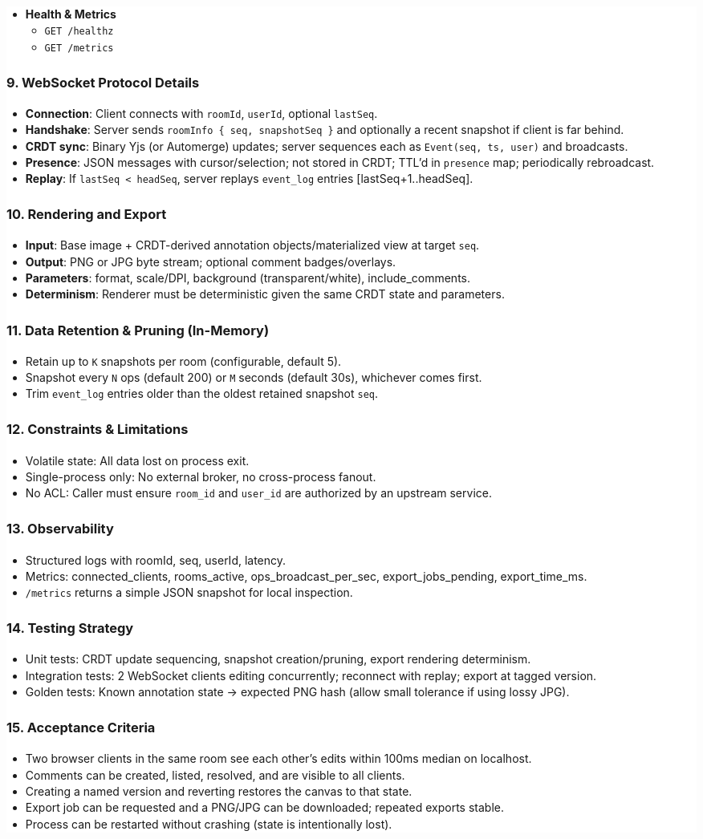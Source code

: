 - **Health & Metrics**
  - `GET /healthz`
  - `GET /metrics`

### 9. WebSocket Protocol Details

- **Connection**: Client connects with `roomId`, `userId`, optional `lastSeq`.
- **Handshake**: Server sends `roomInfo { seq, snapshotSeq }` and optionally a recent snapshot if client is far behind.
- **CRDT sync**: Binary Yjs (or Automerge) updates; server sequences each as `Event(seq, ts, user)` and broadcasts.
- **Presence**: JSON messages with cursor/selection; not stored in CRDT; TTL’d in `presence` map; periodically rebroadcast.
- **Replay**: If `lastSeq < headSeq`, server replays `event_log` entries [lastSeq+1..headSeq].

### 10. Rendering and Export

- **Input**: Base image + CRDT-derived annotation objects/materialized view at target `seq`.
- **Output**: PNG or JPG byte stream; optional comment badges/overlays.
- **Parameters**: format, scale/DPI, background (transparent/white), include_comments.
- **Determinism**: Renderer must be deterministic given the same CRDT state and parameters.

### 11. Data Retention & Pruning (In-Memory)

- Retain up to `K` snapshots per room (configurable, default 5).
- Snapshot every `N` ops (default 200) or `M` seconds (default 30s), whichever comes first.
- Trim `event_log` entries older than the oldest retained snapshot `seq`.

### 12. Constraints & Limitations

- Volatile state: All data lost on process exit.
- Single-process only: No external broker, no cross-process fanout.
- No ACL: Caller must ensure `room_id` and `user_id` are authorized by an upstream service.

### 13. Observability

- Structured logs with roomId, seq, userId, latency.
- Metrics: connected_clients, rooms_active, ops_broadcast_per_sec, export_jobs_pending, export_time_ms.
- `/metrics` returns a simple JSON snapshot for local inspection.

### 14. Testing Strategy

- Unit tests: CRDT update sequencing, snapshot creation/pruning, export rendering determinism.
- Integration tests: 2 WebSocket clients editing concurrently; reconnect with replay; export at tagged version.
- Golden tests: Known annotation state → expected PNG hash (allow small tolerance if using lossy JPG).

### 15. Acceptance Criteria

- Two browser clients in the same room see each other’s edits within 100ms median on localhost.
- Comments can be created, listed, resolved, and are visible to all clients.
- Creating a named version and reverting restores the canvas to that state.
- Export job can be requested and a PNG/JPG can be downloaded; repeated exports stable.
- Process can be restarted without crashing (state is intentionally lost).
